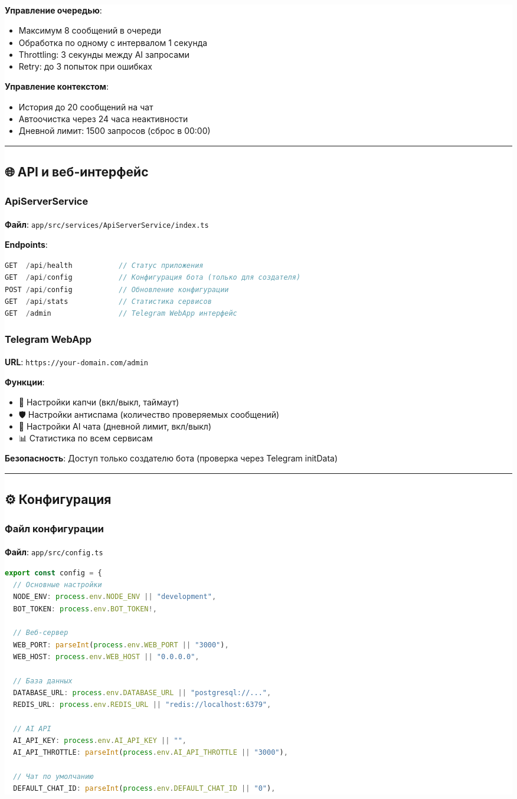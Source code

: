**Управление очередью**:
- Максимум 8 сообщений в очереди
- Обработка по одному с интервалом 1 секунда
- Throttling: 3 секунды между AI запросами
- Retry: до 3 попыток при ошибках

**Управление контекстом**:
- История до 20 сообщений на чат
- Автоочистка через 24 часа неактивности
- Дневной лимит: 1500 запросов (сброс в 00:00)

---

## 🌐 API и веб-интерфейс

### ApiServerService
**Файл**: `app/src/services/ApiServerService/index.ts`

**Endpoints**:
```typescript
GET  /api/health           // Статус приложения
GET  /api/config           // Конфигурация бота (только для создателя)
POST /api/config           // Обновление конфигурации
GET  /api/stats            // Статистика сервисов
GET  /admin                // Telegram WebApp интерфейс
```

### Telegram WebApp
**URL**: `https://your-domain.com/admin`

**Функции**:
- 🔐 Настройки капчи (вкл/выкл, таймаут)
- 🛡️ Настройки антиспама (количество проверяемых сообщений)
- 🤖 Настройки AI чата (дневной лимит, вкл/выкл)
- 📊 Статистика по всем сервисам

**Безопасность**: Доступ только создателю бота (проверка через Telegram initData)

---

## ⚙️ Конфигурация

### Файл конфигурации
**Файл**: `app/src/config.ts`

```typescript
export const config = {
  // Основные настройки
  NODE_ENV: process.env.NODE_ENV || "development",
  BOT_TOKEN: process.env.BOT_TOKEN!,
  
  // Веб-сервер
  WEB_PORT: parseInt(process.env.WEB_PORT || "3000"),
  WEB_HOST: process.env.WEB_HOST || "0.0.0.0",
  
  // База данных
  DATABASE_URL: process.env.DATABASE_URL || "postgresql://...",
  REDIS_URL: process.env.REDIS_URL || "redis://localhost:6379",
  
  // AI API
  AI_API_KEY: process.env.AI_API_KEY || "",
  AI_API_THROTTLE: parseInt(process.env.AI_API_THROTTLE || "3000"),
  
  // Чат по умолчанию
  DEFAULT_CHAT_ID: parseInt(process.env.DEFAULT_CHAT_ID || "0"),
```